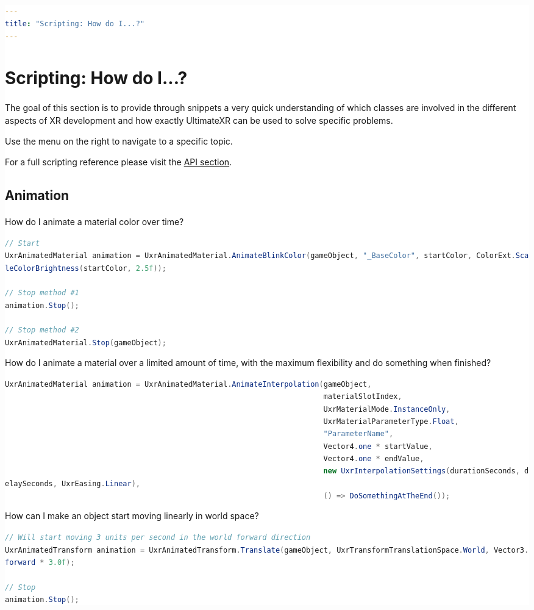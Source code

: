 ```yaml
---
title: "Scripting: How do I...?"
---
```


# Scripting: How do I...?

The goal of this section is to provide through snippets a very quick understanding of which classes are involved in the different aspects of XR development and how exactly UltimateXR can be used to solve specific problems.

Use the menu on the right to navigate to a specific topic.

For a full scripting reference please visit the [API section](/api).

## Animation

How do I animate a material color over time?

```c#
// Start
UxrAnimatedMaterial animation = UxrAnimatedMaterial.AnimateBlinkColor(gameObject, "_BaseColor", startColor, ColorExt.ScaleColorBrightness(startColor, 2.5f));

// Stop method #1
animation.Stop();

// Stop method #2
UxrAnimatedMaterial.Stop(gameObject);
```

How do I animate a material over a limited amount of time, with the maximum flexibility and do something when finished?

```c#
UxrAnimatedMaterial animation = UxrAnimatedMaterial.AnimateInterpolation(gameObject,
                                                                         materialSlotIndex,
                                                                         UxrMaterialMode.InstanceOnly,
                                                                         UxrMaterialParameterType.Float,
                                                                         "ParameterName",
                                                                         Vector4.one * startValue,
                                                                         Vector4.one * endValue,
                                                                         new UxrInterpolationSettings(durationSeconds, delaySeconds, UxrEasing.Linear),
                                                                         () => DoSomethingAtTheEnd());
```

How can I make an object start moving linearly in world space?

```c#
// Will start moving 3 units per second in the world forward direction
UxrAnimatedTransform animation = UxrAnimatedTransform.Translate(gameObject, UxrTransformTranslationSpace.World, Vector3.forward * 3.0f);

// Stop
animation.Stop();
```
